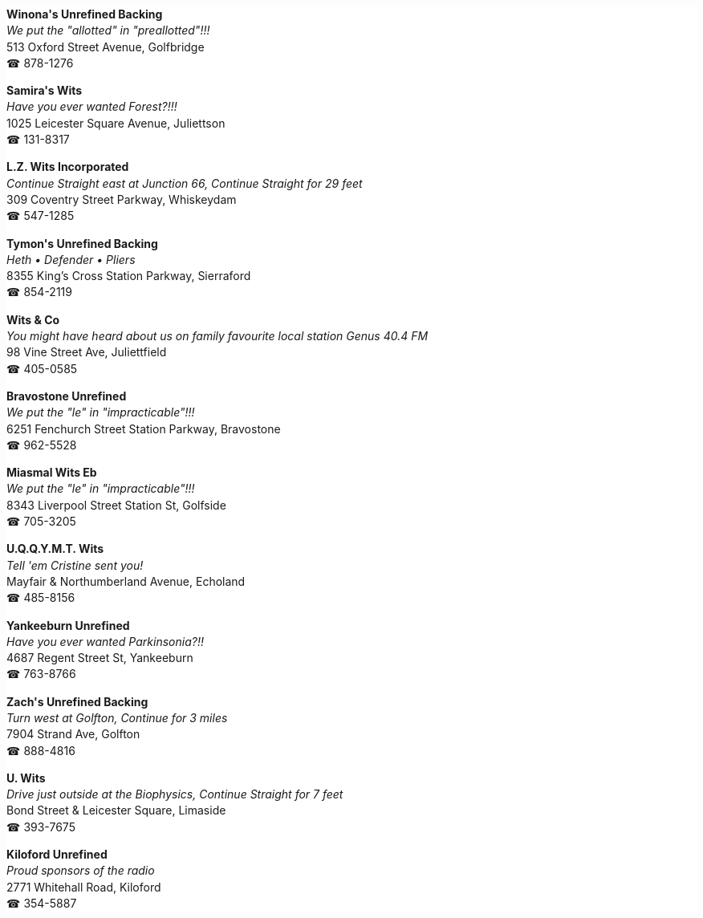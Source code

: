**Winona's Unrefined Backing**  
_We put the "allotted" in "preallotted"!!!_  
513 Oxford Street Avenue, Golfbridge  
☎ 878-1276

**Samira's Wits**  
_Have you ever wanted Forest?!!!_  
1025 Leicester Square Avenue, Juliettson  
☎ 131-8317

**L.Z. Wits Incorporated**  
_Continue Straight east at Junction 66, Continue Straight for 29 feet_  
309 Coventry Street Parkway, Whiskeydam  
☎ 547-1285

**Tymon's Unrefined Backing**  
_Heth • Defender • Pliers_  
8355 King’s Cross Station Parkway, Sierraford  
☎ 854-2119

**Wits & Co**  
_You might have heard about us on family favourite local station Genus 40.4 FM_  
98 Vine Street Ave, Juliettfield  
☎ 405-0585

**Bravostone Unrefined**  
_We put the "le" in "impracticable"!!!_  
6251 Fenchurch Street Station Parkway, Bravostone  
☎ 962-5528

**Miasmal Wits Eb**  
_We put the "le" in "impracticable"!!!_  
8343 Liverpool Street Station St, Golfside  
☎ 705-3205

**U.Q.Q.Y.M.T. Wits**  
_Tell 'em Cristine sent you!_  
Mayfair & Northumberland Avenue, Echoland  
☎ 485-8156

**Yankeeburn Unrefined**  
_Have you ever wanted Parkinsonia?!!_  
4687 Regent Street St, Yankeeburn  
☎ 763-8766

**Zach's Unrefined Backing**  
_Turn west at Golfton, Continue for 3 miles_  
7904 Strand Ave, Golfton  
☎ 888-4816

**U. Wits**  
_Drive just outside at the Biophysics, Continue Straight for 7 feet_  
Bond Street & Leicester Square, Limaside  
☎ 393-7675

**Kiloford Unrefined**  
_Proud sponsors of the radio_  
2771 Whitehall Road, Kiloford  
☎ 354-5887

